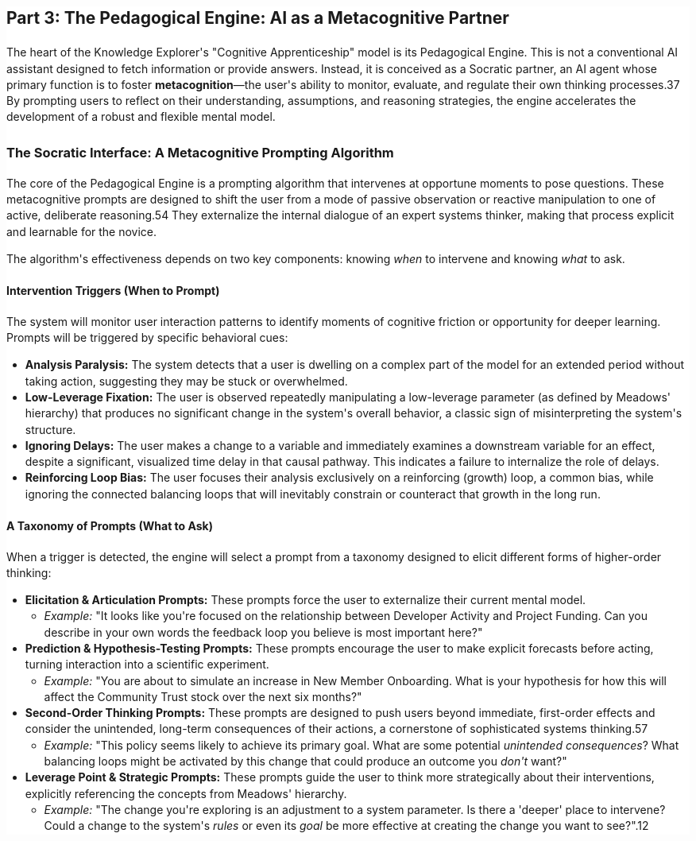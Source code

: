 ## **Part 3: The Pedagogical Engine: AI as a Metacognitive Partner**

The heart of the Knowledge Explorer's "Cognitive Apprenticeship" model is its Pedagogical Engine. This is not a conventional AI assistant designed to fetch information or provide answers. Instead, it is conceived as a Socratic partner, an AI agent whose primary function is to foster **metacognition**—the user's ability to monitor, evaluate, and regulate their own thinking processes.37 By prompting users to reflect on their understanding, assumptions, and reasoning strategies, the engine accelerates the development of a robust and flexible mental model.

### **The Socratic Interface: A Metacognitive Prompting Algorithm**

The core of the Pedagogical Engine is a prompting algorithm that intervenes at opportune moments to pose questions. These metacognitive prompts are designed to shift the user from a mode of passive observation or reactive manipulation to one of active, deliberate reasoning.54 They externalize the internal dialogue of an expert systems thinker, making that process explicit and learnable for the novice.

The algorithm's effectiveness depends on two key components: knowing *when* to intervene and knowing *what* to ask.

#### **Intervention Triggers (When to Prompt)**

The system will monitor user interaction patterns to identify moments of cognitive friction or opportunity for deeper learning. Prompts will be triggered by specific behavioral cues:

* **Analysis Paralysis:** The system detects that a user is dwelling on a complex part of the model for an extended period without taking action, suggesting they may be stuck or overwhelmed.  
* **Low-Leverage Fixation:** The user is observed repeatedly manipulating a low-leverage parameter (as defined by Meadows' hierarchy) that produces no significant change in the system's overall behavior, a classic sign of misinterpreting the system's structure.  
* **Ignoring Delays:** The user makes a change to a variable and immediately examines a downstream variable for an effect, despite a significant, visualized time delay in that causal pathway. This indicates a failure to internalize the role of delays.  
* **Reinforcing Loop Bias:** The user focuses their analysis exclusively on a reinforcing (growth) loop, a common bias, while ignoring the connected balancing loops that will inevitably constrain or counteract that growth in the long run.

#### **A Taxonomy of Prompts (What to Ask)**

When a trigger is detected, the engine will select a prompt from a taxonomy designed to elicit different forms of higher-order thinking:

* **Elicitation & Articulation Prompts:** These prompts force the user to externalize their current mental model.  
  * *Example:* "It looks like you're focused on the relationship between Developer Activity and Project Funding. Can you describe in your own words the feedback loop you believe is most important here?"  
* **Prediction & Hypothesis-Testing Prompts:** These prompts encourage the user to make explicit forecasts before acting, turning interaction into a scientific experiment.  
  * *Example:* "You are about to simulate an increase in New Member Onboarding. What is your hypothesis for how this will affect the Community Trust stock over the next six months?"  
* **Second-Order Thinking Prompts:** These prompts are designed to push users beyond immediate, first-order effects and consider the unintended, long-term consequences of their actions, a cornerstone of sophisticated systems thinking.57  
  * *Example:* "This policy seems likely to achieve its primary goal. What are some potential *unintended consequences*? What balancing loops might be activated by this change that could produce an outcome you *don't* want?"  
* **Leverage Point & Strategic Prompts:** These prompts guide the user to think more strategically about their interventions, explicitly referencing the concepts from Meadows' hierarchy.  
  * *Example:* "The change you're exploring is an adjustment to a system parameter. Is there a 'deeper' place to intervene? Could a change to the system's *rules* or even its *goal* be more effective at creating the change you want to see?".12
